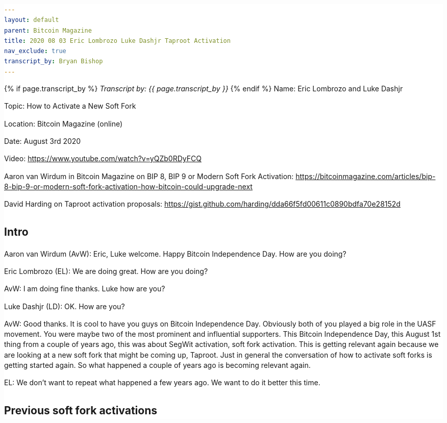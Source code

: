 ```yaml
---
layout: default
parent: Bitcoin Magazine
title: 2020 08 03 Eric Lombrozo Luke Dashjr Taproot Activation
nav_exclude: true
transcript_by: Bryan Bishop
---
```


{% if page.transcript_by %} <i>Transcript by:
{{ page.transcript_by }}</i> {% endif %} Name: Eric Lombrozo and Luke
Dashjr

Topic: How to Activate a New Soft Fork

Location: Bitcoin Magazine (online)

Date: August 3rd 2020

Video: https://www.youtube.com/watch?v=yQZb0RDyFCQ

Aaron van Wirdum in Bitcoin Magazine on BIP 8, BIP 9 or Modern Soft Fork
Activation:
https://bitcoinmagazine.com/articles/bip-8-bip-9-or-modern-soft-fork-activation-how-bitcoin-could-upgrade-next

David Harding on Taproot activation proposals:
https://gist.github.com/harding/dda66f5fd00611c0890bdfa70e28152d

## Intro

Aaron van Wirdum (AvW): Eric, Luke welcome. Happy Bitcoin Independence
Day. How are you doing?

Eric Lombrozo (EL): We are doing great. How are you doing?

AvW: I am doing fine thanks. Luke how are you?

Luke Dashjr (LD): OK. How are you?

AvW: Good thanks. It is cool to have you guys on Bitcoin Independence
Day. Obviously both of you played a big role in the UASF movement. You
were maybe two of the most prominent and influential supporters. This
Bitcoin Independence Day, this August 1st thing from a couple of years
ago, this was about SegWit activation, soft fork activation. This is
getting relevant again because we are looking at a new soft fork that
might be coming up, Taproot. Just in general the conversation of how to
activate soft forks is getting started again. So what happened a couple
of years ago is becoming relevant again.

EL: We don’t want to repeat what happened a few years ago. We want to do
it better this time.

## Previous soft fork activations
